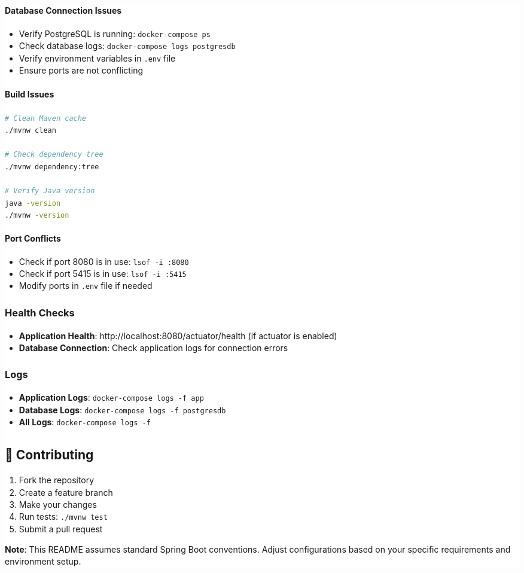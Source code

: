 
#### Database Connection Issues
- Verify PostgreSQL is running: `docker-compose ps`
- Check database logs: `docker-compose logs postgresdb`
- Verify environment variables in `.env` file
- Ensure ports are not conflicting

#### Build Issues
```bash
# Clean Maven cache
./mvnw clean

# Check dependency tree
./mvnw dependency:tree

# Verify Java version
java -version
./mvnw -version
```

#### Port Conflicts
- Check if port 8080 is in use: `lsof -i :8080`
- Check if port 5415 is in use: `lsof -i :5415`
- Modify ports in `.env` file if needed

### Health Checks
- **Application Health**: http://localhost:8080/actuator/health (if actuator is enabled)
- **Database Connection**: Check application logs for connection errors

### Logs
- **Application Logs**: `docker-compose logs -f app`
- **Database Logs**: `docker-compose logs -f postgresdb`
- **All Logs**: `docker-compose logs -f`

## 🤝 Contributing

1. Fork the repository
2. Create a feature branch
3. Make your changes
4. Run tests: `./mvnw test`
5. Submit a pull request

**Note**: This README assumes standard Spring Boot conventions. Adjust configurations based on your specific requirements and environment setup.
